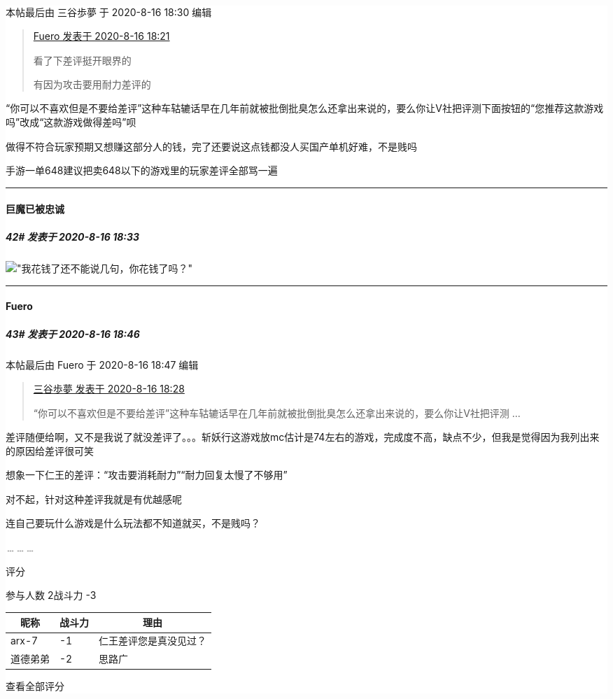  本帖最后由 三谷歩夢 于 2020-8-16 18:30 编辑 
<blockquote><a href="httphttps://bbs.saraba1st.com/2b/forum.php?mod=redirect&amp;goto=findpost&amp;pid=48450221&amp;ptid=1954907" target="_blank">Fuero 发表于 2020-8-16 18:21</a>

看了下差评挺开眼界的


有因为攻击要用耐力差评的</blockquote>
“你可以不喜欢但是不要给差评”这种车轱辘话早在几年前就被批倒批臭怎么还拿出来说的，要么你让V社把评测下面按钮的“您推荐这款游戏吗”改成“这款游戏做得差吗”呗

做得不符合玩家预期又想赚这部分人的钱，完了还要说这点钱都没人买国产单机好难，不是贱吗

手游一单648建议把卖648以下的游戏里的玩家差评全部骂一遍


-----

####  巨魔已被忠诚  
##### 42#       发表于 2020-8-16 18:33


<img src="https://static.saraba1st.com/image/smiley/face2017/037.png" referrerpolicy="no-referrer">"我花钱了还不能说几句，你花钱了吗？"


-----

####  Fuero  
##### 43#       发表于 2020-8-16 18:46


 本帖最后由 Fuero 于 2020-8-16 18:47 编辑 
<blockquote><a href="httphttps://bbs.saraba1st.com/2b/forum.php?mod=redirect&amp;goto=findpost&amp;pid=48450287&amp;ptid=1954907" target="_blank">三谷歩夢 发表于 2020-8-16 18:28</a>

“你可以不喜欢但是不要给差评”这种车轱辘话早在几年前就被批倒批臭怎么还拿出来说的，要么你让V社把评测 ...</blockquote>
差评随便给啊，又不是我说了就没差评了。。。斩妖行这游戏放mc估计是74左右的游戏，完成度不高，缺点不少，但我是觉得因为我列出来的原因给差评很可笑

想象一下仁王的差评：“攻击要消耗耐力”“耐力回复太慢了不够用”

对不起，针对这种差评我就是有优越感呢

连自己要玩什么游戏是什么玩法都不知道就买，不是贱吗？


﹍﹍﹍

评分


 参与人数 2战斗力 -3

|昵称|战斗力|理由|
|----|---|---|
| arx-7|-1|仁王差评您是真没见过？|
| 道德弟弟|-2|思路广|


查看全部评分


